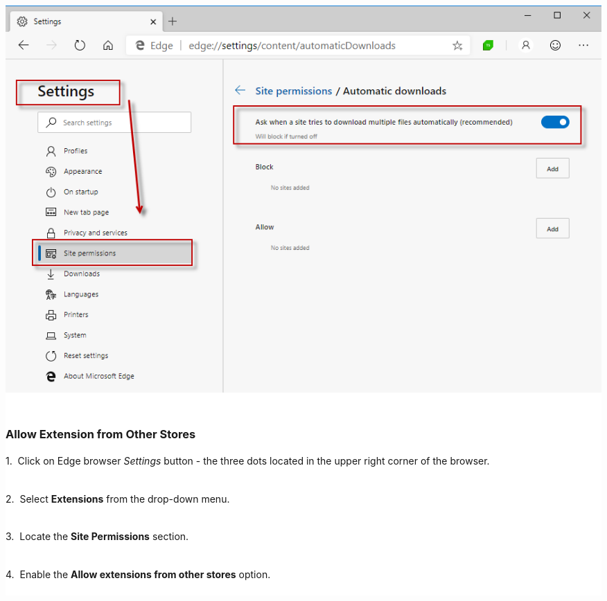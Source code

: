<img src="images/edge-chromium/fig9.png" alt="Automatic Download"><br><br>

<h3>Allow Extension from Other Stores</h3>

1.&nbsp; Click on Edge browser *Settings* button - the three dots located in the upper right corner of the browser.<br><br>

2.&nbsp; Select <strong>Extensions</strong> from the drop-down menu.<br><br>

3.&nbsp; Locate the <strong>Site Permissions</strong> section.<br><br>

4.&nbsp; Enable the <strong>Allow extensions from other stores</strong> option.<br><br>
